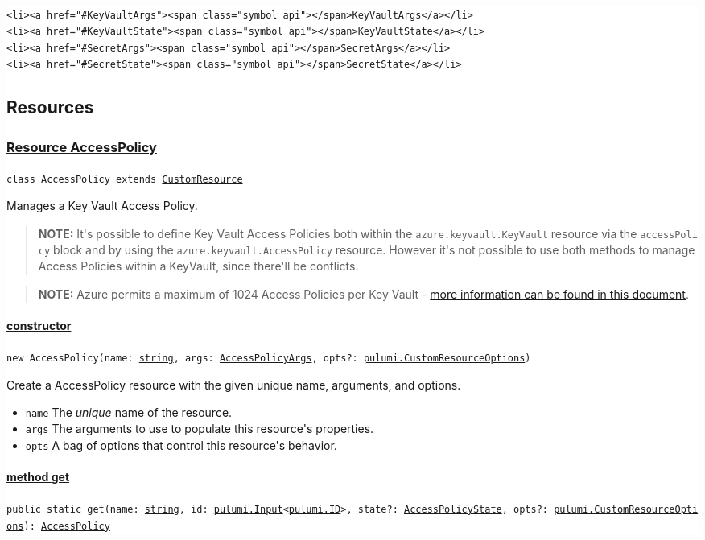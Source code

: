     <li><a href="#KeyVaultArgs"><span class="symbol api"></span>KeyVaultArgs</a></li>
    <li><a href="#KeyVaultState"><span class="symbol api"></span>KeyVaultState</a></li>
    <li><a href="#SecretArgs"><span class="symbol api"></span>SecretArgs</a></li>
    <li><a href="#SecretState"><span class="symbol api"></span>SecretState</a></li>
</ul>


<h2 id="resources">Resources</h2>
<h3 class="pdoc-module-header" id="AccessPolicy" data-link-title="AccessPolicy">
    <a href="https://github.com/pulumi/pulumi-azure/blob/e6afb832b54c31792c39de892aa24c9834053e62/sdk/nodejs/keyvault/accessPolicy.ts#L14">
        Resource <strong>AccessPolicy</strong>
    </a>
</h3>

<pre class="highlight"><code><span class='kr'>class</span> <span class='nx'>AccessPolicy</span> <span class='kr'>extends</span> <a href='/docs/reference/pkg/nodejs/pulumi/pulumi/#CustomResource'>CustomResource</a></code></pre>

Manages a Key Vault Access Policy.

> **NOTE:** It's possible to define Key Vault Access Policies both within the `azure.keyvault.KeyVault` resource via the `accessPolicy` block and by using the `azure.keyvault.AccessPolicy` resource. However it's not possible to use both methods to manage Access Policies within a KeyVault, since there'll be conflicts.

> **NOTE:** Azure permits a maximum of 1024 Access Policies per Key Vault - [more information can be found in this document](https://docs.microsoft.com/en-us/azure/key-vault/key-vault-secure-your-key-vault#data-plane-access-control).

<h4 class="pdoc-member-header" id="AccessPolicy-constructor">
<a class="pdoc-child-name" href="https://github.com/pulumi/pulumi-azure/blob/e6afb832b54c31792c39de892aa24c9834053e62/sdk/nodejs/keyvault/accessPolicy.ts#L84"> <b>constructor</b></a>
</h4>


<pre class="highlight"><code><span class='kd'></span><span class='kd'>new</span> AccessPolicy(name: <span class='kd'><a href='https://developer.mozilla.org/en-US/docs/Web/JavaScript/Reference/Global_Objects/String'>string</a></span>, args: <a href='#AccessPolicyArgs'>AccessPolicyArgs</a>, opts?: <a href='/docs/reference/pkg/nodejs/pulumi/pulumi/#CustomResourceOptions'>pulumi.CustomResourceOptions</a>)</code></pre>


Create a AccessPolicy resource with the given unique name, arguments, and options.

* `name` The _unique_ name of the resource.
* `args` The arguments to use to populate this resource&#39;s properties.
* `opts` A bag of options that control this resource&#39;s behavior.

<h4 class="pdoc-member-header" id="AccessPolicy-get">
<a class="pdoc-child-name" href="https://github.com/pulumi/pulumi-azure/blob/e6afb832b54c31792c39de892aa24c9834053e62/sdk/nodejs/keyvault/accessPolicy.ts#L24">method <b>get</b></a>
</h4>


<pre class="highlight"><code><span class='kd'>public static </span>get(name: <span class='kd'><a href='https://developer.mozilla.org/en-US/docs/Web/JavaScript/Reference/Global_Objects/String'>string</a></span>, id: <a href='/docs/reference/pkg/nodejs/pulumi/pulumi/#Input'>pulumi.Input</a>&lt;<a href='/docs/reference/pkg/nodejs/pulumi/pulumi/#ID'>pulumi.ID</a>&gt;, state?: <a href='#AccessPolicyState'>AccessPolicyState</a>, opts?: <a href='/docs/reference/pkg/nodejs/pulumi/pulumi/#CustomResourceOptions'>pulumi.CustomResourceOptions</a>): <a href='#AccessPolicy'>AccessPolicy</a></code></pre>
